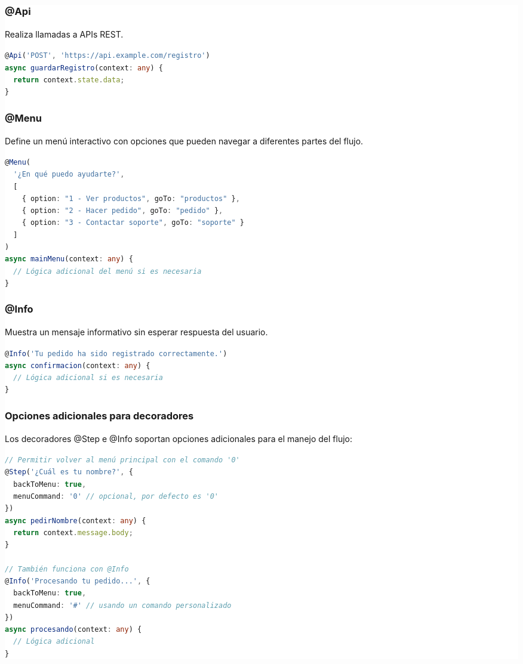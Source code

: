 ### @Api
Realiza llamadas a APIs REST.

```typescript
@Api('POST', 'https://api.example.com/registro')
async guardarRegistro(context: any) {
  return context.state.data;
}
```

### @Menu
Define un menú interactivo con opciones que pueden navegar a diferentes partes del flujo.

```typescript
@Menu(
  '¿En qué puedo ayudarte?',
  [
    { option: "1 - Ver productos", goTo: "productos" },
    { option: "2 - Hacer pedido", goTo: "pedido" },
    { option: "3 - Contactar soporte", goTo: "soporte" }
  ]
)
async mainMenu(context: any) {
  // Lógica adicional del menú si es necesaria
}
```

### @Info
Muestra un mensaje informativo sin esperar respuesta del usuario.

```typescript
@Info('Tu pedido ha sido registrado correctamente.')
async confirmacion(context: any) {
  // Lógica adicional si es necesaria
}
```

### Opciones adicionales para decoradores

Los decoradores @Step e @Info soportan opciones adicionales para el manejo del flujo:

```typescript
// Permitir volver al menú principal con el comando '0'
@Step('¿Cuál es tu nombre?', { 
  backToMenu: true,
  menuCommand: '0' // opcional, por defecto es '0'
})
async pedirNombre(context: any) {
  return context.message.body;
}

// También funciona con @Info
@Info('Procesando tu pedido...', { 
  backToMenu: true,
  menuCommand: '#' // usando un comando personalizado
})
async procesando(context: any) {
  // Lógica adicional
}
```
